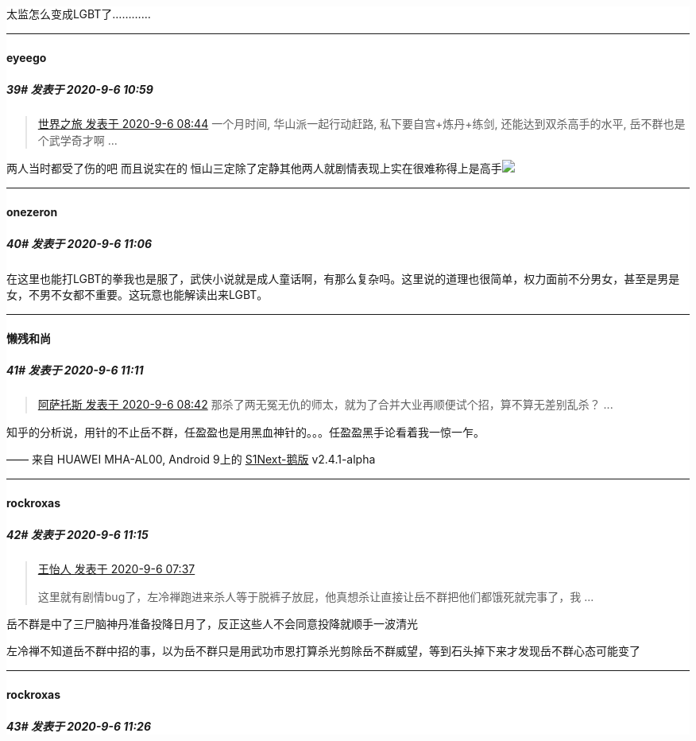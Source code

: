 
太监怎么变成LGBT了…………


-----

####  eyeego  
##### 39#       发表于 2020-9-6 10:59


<blockquote><a href="httphttps://bbs.saraba1st.com/2b/forum.php?mod=redirect&amp;goto=findpost&amp;pid=48653810&amp;ptid=1958421" target="_blank">世界之旅 发表于 2020-9-6 08:44</a>
一个月时间, 华山派一起行动赶路, 私下要自宫+炼丹+练剑, 还能达到双杀高手的水平, 岳不群也是个武学奇才啊 ...</blockquote>
两人当时都受了伤的吧
而且说实在的 恒山三定除了定静其他两人就剧情表现上实在很难称得上是高手<img src="https://static.saraba1st.com/image/smiley/face2017/068.png" referrerpolicy="no-referrer">


-----

####  onezeron  
##### 40#       发表于 2020-9-6 11:06


在这里也能打LGBT的拳我也是服了，武侠小说就是成人童话啊，有那么复杂吗。这里说的道理也很简单，权力面前不分男女，甚至是男是女，不男不女都不重要。这玩意也能解读出来LGBT。


-----

####  懒残和尚  
##### 41#       发表于 2020-9-6 11:11


<blockquote><a href="httphttps://bbs.saraba1st.com/2b/forum.php?mod=redirect&amp;goto=findpost&amp;pid=48653803&amp;ptid=1958421" target="_blank">阿萨托斯 发表于 2020-9-6 08:42</a>
那杀了两无冤无仇的师太，就为了合并大业再顺便试个招，算不算无差别乱杀？ ...</blockquote>
知乎的分析说，用针的不止岳不群，任盈盈也是用黑血神针的。。。任盈盈黑手论看着我一惊一乍。

—— 来自 HUAWEI MHA-AL00, Android 9上的 [S1Next-鹅版](https://github.com/ykrank/S1-Next/releases) v2.4.1-alpha


-----

####  rockroxas  
##### 42#       发表于 2020-9-6 11:15


<blockquote><a href="httphttps://bbs.saraba1st.com/2b/forum.php?mod=redirect&amp;goto=findpost&amp;pid=48653507&amp;ptid=1958421" target="_blank">王怡人 发表于 2020-9-6 07:37</a>

这里就有剧情bug了，左冷禅跑进来杀人等于脱裤子放屁，他真想杀让直接让岳不群把他们都饿死就完事了，我 ...</blockquote>
岳不群是中了三尸脑神丹准备投降日月了，反正这些人不会同意投降就顺手一波清光

左冷禅不知道岳不群中招的事，以为岳不群只是用武功市恩打算杀光剪除岳不群威望，等到石头掉下来才发现岳不群心态可能变了


-----

####  rockroxas  
##### 43#       发表于 2020-9-6 11:26
